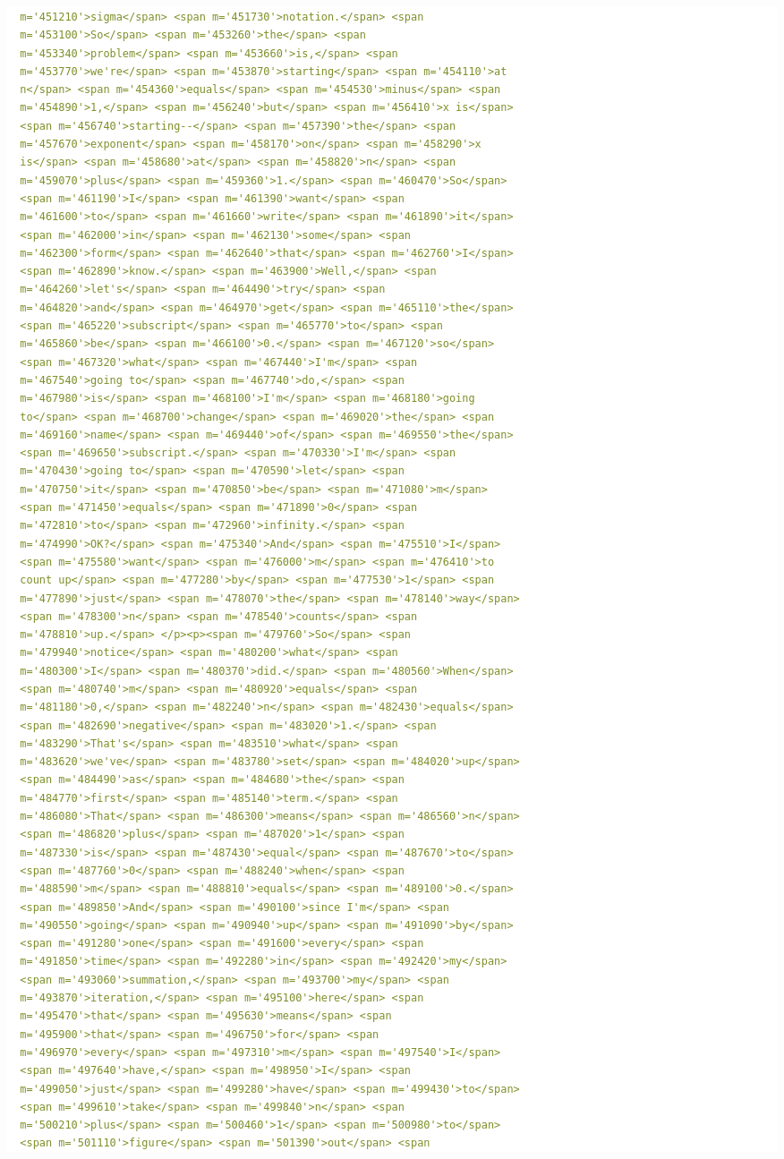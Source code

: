 ```yaml
  m='451210'>sigma</span> <span m='451730'>notation.</span> <span
  m='453100'>So</span> <span m='453260'>the</span> <span
  m='453340'>problem</span> <span m='453660'>is,</span> <span
  m='453770'>we're</span> <span m='453870'>starting</span> <span m='454110'>at
  n</span> <span m='454360'>equals</span> <span m='454530'>minus</span> <span
  m='454890'>1,</span> <span m='456240'>but</span> <span m='456410'>x is</span>
  <span m='456740'>starting--</span> <span m='457390'>the</span> <span
  m='457670'>exponent</span> <span m='458170'>on</span> <span m='458290'>x
  is</span> <span m='458680'>at</span> <span m='458820'>n</span> <span
  m='459070'>plus</span> <span m='459360'>1.</span> <span m='460470'>So</span>
  <span m='461190'>I</span> <span m='461390'>want</span> <span
  m='461600'>to</span> <span m='461660'>write</span> <span m='461890'>it</span>
  <span m='462000'>in</span> <span m='462130'>some</span> <span
  m='462300'>form</span> <span m='462640'>that</span> <span m='462760'>I</span>
  <span m='462890'>know.</span> <span m='463900'>Well,</span> <span
  m='464260'>let's</span> <span m='464490'>try</span> <span
  m='464820'>and</span> <span m='464970'>get</span> <span m='465110'>the</span>
  <span m='465220'>subscript</span> <span m='465770'>to</span> <span
  m='465860'>be</span> <span m='466100'>0.</span> <span m='467120'>so</span>
  <span m='467320'>what</span> <span m='467440'>I'm</span> <span
  m='467540'>going to</span> <span m='467740'>do,</span> <span
  m='467980'>is</span> <span m='468100'>I'm</span> <span m='468180'>going
  to</span> <span m='468700'>change</span> <span m='469020'>the</span> <span
  m='469160'>name</span> <span m='469440'>of</span> <span m='469550'>the</span>
  <span m='469650'>subscript.</span> <span m='470330'>I'm</span> <span
  m='470430'>going to</span> <span m='470590'>let</span> <span
  m='470750'>it</span> <span m='470850'>be</span> <span m='471080'>m</span>
  <span m='471450'>equals</span> <span m='471890'>0</span> <span
  m='472810'>to</span> <span m='472960'>infinity.</span> <span
  m='474990'>OK?</span> <span m='475340'>And</span> <span m='475510'>I</span>
  <span m='475580'>want</span> <span m='476000'>m</span> <span m='476410'>to
  count up</span> <span m='477280'>by</span> <span m='477530'>1</span> <span
  m='477890'>just</span> <span m='478070'>the</span> <span m='478140'>way</span>
  <span m='478300'>n</span> <span m='478540'>counts</span> <span
  m='478810'>up.</span> </p><p><span m='479760'>So</span> <span
  m='479940'>notice</span> <span m='480200'>what</span> <span
  m='480300'>I</span> <span m='480370'>did.</span> <span m='480560'>When</span>
  <span m='480740'>m</span> <span m='480920'>equals</span> <span
  m='481180'>0,</span> <span m='482240'>n</span> <span m='482430'>equals</span>
  <span m='482690'>negative</span> <span m='483020'>1.</span> <span
  m='483290'>That's</span> <span m='483510'>what</span> <span
  m='483620'>we've</span> <span m='483780'>set</span> <span m='484020'>up</span>
  <span m='484490'>as</span> <span m='484680'>the</span> <span
  m='484770'>first</span> <span m='485140'>term.</span> <span
  m='486080'>That</span> <span m='486300'>means</span> <span m='486560'>n</span>
  <span m='486820'>plus</span> <span m='487020'>1</span> <span
  m='487330'>is</span> <span m='487430'>equal</span> <span m='487670'>to</span>
  <span m='487760'>0</span> <span m='488240'>when</span> <span
  m='488590'>m</span> <span m='488810'>equals</span> <span m='489100'>0.</span>
  <span m='489850'>And</span> <span m='490100'>since I'm</span> <span
  m='490550'>going</span> <span m='490940'>up</span> <span m='491090'>by</span>
  <span m='491280'>one</span> <span m='491600'>every</span> <span
  m='491850'>time</span> <span m='492280'>in</span> <span m='492420'>my</span>
  <span m='493060'>summation,</span> <span m='493700'>my</span> <span
  m='493870'>iteration,</span> <span m='495100'>here</span> <span
  m='495470'>that</span> <span m='495630'>means</span> <span
  m='495900'>that</span> <span m='496750'>for</span> <span
  m='496970'>every</span> <span m='497310'>m</span> <span m='497540'>I</span>
  <span m='497640'>have,</span> <span m='498950'>I</span> <span
  m='499050'>just</span> <span m='499280'>have</span> <span m='499430'>to</span>
  <span m='499610'>take</span> <span m='499840'>n</span> <span
  m='500210'>plus</span> <span m='500460'>1</span> <span m='500980'>to</span>
  <span m='501110'>figure</span> <span m='501390'>out</span> <span
```
